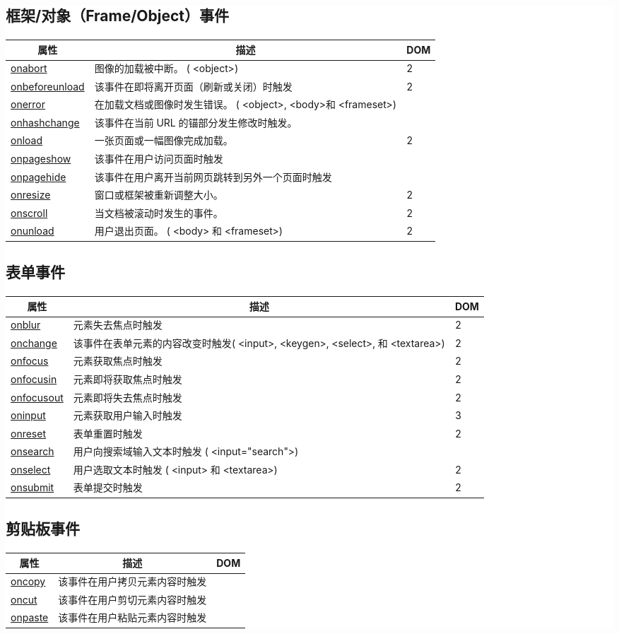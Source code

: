 ## 框架/对象（Frame/Object）事件

| 属性 | 描述 | DOM |
|-|-|-|
| [onabort](https://www.runoob.com/jsref/event-onabort.html) | 图像的加载被中断。 ( \<object>) | 2 |
| [onbeforeunload](https://www.runoob.com/jsref/event-onbeforeunload.html) | 该事件在即将离开页面（刷新或关闭）时触发 | 2 |
| [onerror](https://www.runoob.com/jsref/event-onerror.html) | 在加载文档或图像时发生错误。 ( \<object>, \<body>和 \<frameset>) |   |
| [onhashchange](https://www.runoob.com/jsref/event-onhashchange.html) | 该事件在当前 URL 的锚部分发生修改时触发。 |   |
| [onload](https://www.runoob.com/jsref/event-onload.html) | 一张页面或一幅图像完成加载。 | 2 |
| [onpageshow](https://www.runoob.com/jsref/event-onpageshow.html) | 该事件在用户访问页面时触发 |  |
| [onpagehide](https://www.runoob.com/jsref/event-onpagehide.html) | 该事件在用户离开当前网页跳转到另外一个页面时触发 |  |
| [onresize](https://www.runoob.com/jsref/event-onresize.html) | 窗口或框架被重新调整大小。 | 2 |
| [onscroll](https://www.runoob.com/jsref/event-onscroll.html) | 当文档被滚动时发生的事件。 | 2 |
| [onunload](https://www.runoob.com/jsref/event-onunload.html) | 用户退出页面。 ( \<body> 和 \<frameset>) | 2 |

## 表单事件

| 属性 | 描述 | DOM |
|-|-|-|
| [onblur](https://www.runoob.com/jsref/event-onblur.html) | 元素失去焦点时触发 | 2 |
| [onchange](https://www.runoob.com/jsref/event-onchange.html) | 该事件在表单元素的内容改变时触发( \<input>, \<keygen>, \<select>, 和 \<textarea>) | 2 |
| [onfocus](https://www.runoob.com/jsref/event-onfocus.html) | 元素获取焦点时触发 | 2 |
| [onfocusin](https://www.runoob.com/jsref/event-onfocusin.html) | 元素即将获取焦点时触发 | 2 |
| [onfocusout](https://www.runoob.com/jsref/event-onfocusout.html) | 元素即将失去焦点时触发 | 2 |
| [oninput](https://www.runoob.com/jsref/event-oninput.html) | 元素获取用户输入时触发 | 3 |
| [onreset](https://www.runoob.com/jsref/event-onreset.html) | 表单重置时触发 | 2 |
| [onsearch](https://www.runoob.com/jsref/event-onsearch.html) | 用户向搜索域输入文本时触发 ( \<input="search">) |   |
| [onselect](https://www.runoob.com/jsref/event-onselect.html) | 用户选取文本时触发 ( \<input> 和 \<textarea>) | 2 |
| [onsubmit](https://www.runoob.com/jsref/event-onsubmit.html) | 表单提交时触发 | 2 |

## 剪贴板事件

| 属性 | 描述 | DOM |
|-|-|-|
| [oncopy](https://www.runoob.com/jsref/event-oncopy.html) | 该事件在用户拷贝元素内容时触发 |   |
| [oncut](https://www.runoob.com/jsref/event-oncut.html) | 该事件在用户剪切元素内容时触发 |   |
| [onpaste](https://www.runoob.com/jsref/event-onpaste.html) | 该事件在用户粘贴元素内容时触发 |   |
